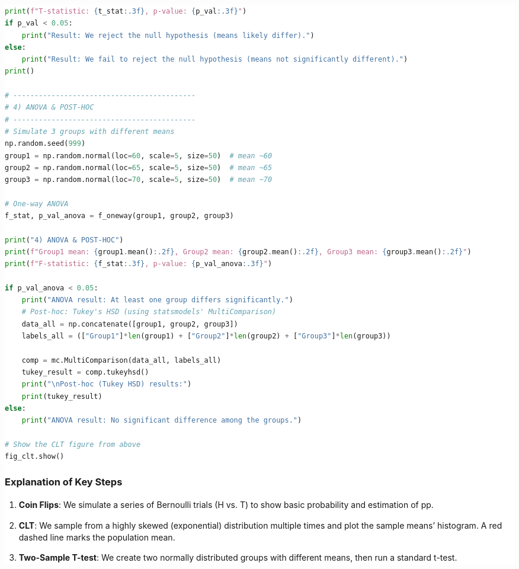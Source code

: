 ```python
print(f"T-statistic: {t_stat:.3f}, p-value: {p_val:.3f}")
if p_val < 0.05:
    print("Result: We reject the null hypothesis (means likely differ).")
else:
    print("Result: We fail to reject the null hypothesis (means not significantly different).")
print()

# -------------------------------------------
# 4) ANOVA & POST-HOC
# -------------------------------------------
# Simulate 3 groups with different means
np.random.seed(999)
group1 = np.random.normal(loc=60, scale=5, size=50)  # mean ~60
group2 = np.random.normal(loc=65, scale=5, size=50)  # mean ~65
group3 = np.random.normal(loc=70, scale=5, size=50)  # mean ~70

# One-way ANOVA
f_stat, p_val_anova = f_oneway(group1, group2, group3)

print("4) ANOVA & POST-HOC")
print(f"Group1 mean: {group1.mean():.2f}, Group2 mean: {group2.mean():.2f}, Group3 mean: {group3.mean():.2f}")
print(f"F-statistic: {f_stat:.3f}, p-value: {p_val_anova:.3f}")

if p_val_anova < 0.05:
    print("ANOVA result: At least one group differs significantly.")
    # Post-hoc: Tukey's HSD (using statsmodels' MultiComparison)
    data_all = np.concatenate([group1, group2, group3])
    labels_all = (["Group1"]*len(group1) + ["Group2"]*len(group2) + ["Group3"]*len(group3))

    comp = mc.MultiComparison(data_all, labels_all)
    tukey_result = comp.tukeyhsd()
    print("\nPost-hoc (Tukey HSD) results:")
    print(tukey_result)
else:
    print("ANOVA result: No significant difference among the groups.")

# Show the CLT figure from above
fig_clt.show()
````

### **Explanation of Key Steps**

1. **Coin Flips**: We simulate a series of Bernoulli trials (H vs. T) to show basic probability and estimation of pp.
    
2. **CLT**: We sample from a highly skewed (exponential) distribution multiple times and plot the sample means’ histogram. A red dashed line marks the population mean.
    
3. **Two-Sample T-test**: We create two normally distributed groups with different means, then run a standard t-test.
    